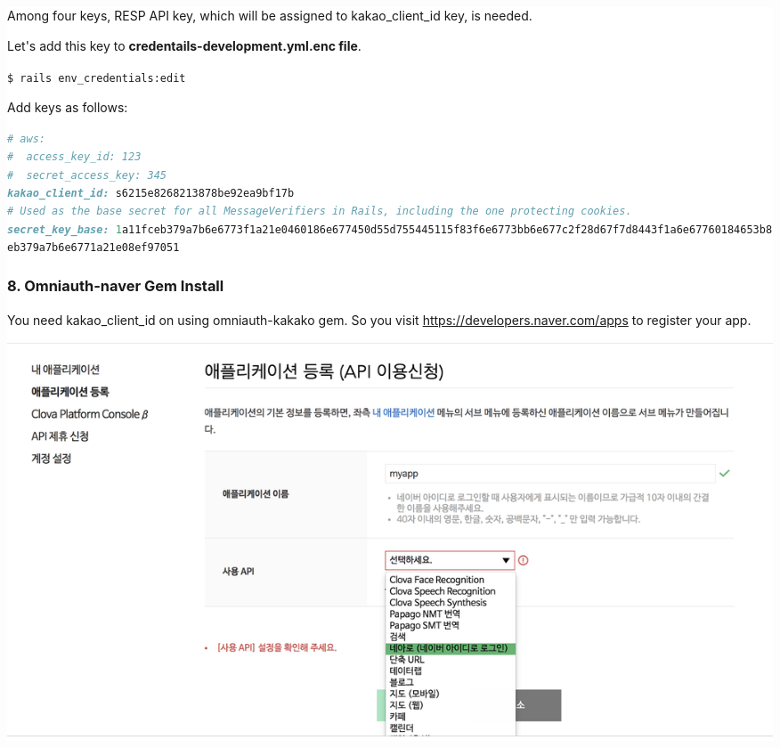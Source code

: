 Among four keys, RESP API key, which will be assigned to kakao_client_id key, is needed.

Let's add this key to **credentails-development.yml.enc file**.

```shell
$ rails env_credentials:edit
```

Add keys as follows:

```ruby
# aws:
#  access_key_id: 123
#  secret_access_key: 345
kakao_client_id: s6215e8268213878be92ea9bf17b
# Used as the base secret for all MessageVerifiers in Rails, including the one protecting cookies.
secret_key_base: 1a11fceb379a7b6e6773f1a21e0460186e677450d55d755445115f83f6e6773bb6e677c2f28d67f7d8443f1a6e67760184653b8eb379a7b6e6771a21e08ef97051
```


### 8. Omniauth-naver Gem Install

You need kakao_client_id on using omniauth-kakako gem.
So you visit https://developers.naver.com/apps to register your app.

![](app/assets/images/new_naver_app.png)